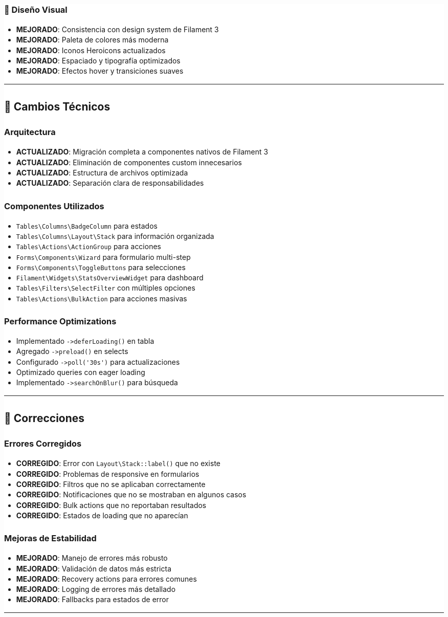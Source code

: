 ### 🎨 Diseño Visual
- **MEJORADO**: Consistencia con design system de Filament 3
- **MEJORADO**: Paleta de colores más moderna
- **MEJORADO**: Iconos Heroicons actualizados
- **MEJORADO**: Espaciado y tipografía optimizados
- **MEJORADO**: Efectos hover y transiciones suaves

---

## 🔧 Cambios Técnicos

### Arquitectura
- **ACTUALIZADO**: Migración completa a componentes nativos de Filament 3
- **ACTUALIZADO**: Eliminación de componentes custom innecesarios
- **ACTUALIZADO**: Estructura de archivos optimizada
- **ACTUALIZADO**: Separación clara de responsabilidades

### Componentes Utilizados
- `Tables\Columns\BadgeColumn` para estados
- `Tables\Columns\Layout\Stack` para información organizada
- `Tables\Actions\ActionGroup` para acciones
- `Forms\Components\Wizard` para formulario multi-step
- `Forms\Components\ToggleButtons` para selecciones
- `Filament\Widgets\StatsOverviewWidget` para dashboard
- `Tables\Filters\SelectFilter` con múltiples opciones
- `Tables\Actions\BulkAction` para acciones masivas

### Performance Optimizations
- Implementado `->deferLoading()` en tabla
- Agregado `->preload()` en selects
- Configurado `->poll('30s')` para actualizaciones
- Optimizado queries con eager loading
- Implementado `->searchOnBlur()` para búsqueda

---

## 🐛 Correcciones

### Errores Corregidos
- **CORREGIDO**: Error con `Layout\Stack::label()` que no existe
- **CORREGIDO**: Problemas de responsive en formularios
- **CORREGIDO**: Filtros que no se aplicaban correctamente
- **CORREGIDO**: Notificaciones que no se mostraban en algunos casos
- **CORREGIDO**: Bulk actions que no reportaban resultados
- **CORREGIDO**: Estados de loading que no aparecían

### Mejoras de Estabilidad
- **MEJORADO**: Manejo de errores más robusto
- **MEJORADO**: Validación de datos más estricta
- **MEJORADO**: Recovery actions para errores comunes
- **MEJORADO**: Logging de errores más detallado
- **MEJORADO**: Fallbacks para estados de error

---